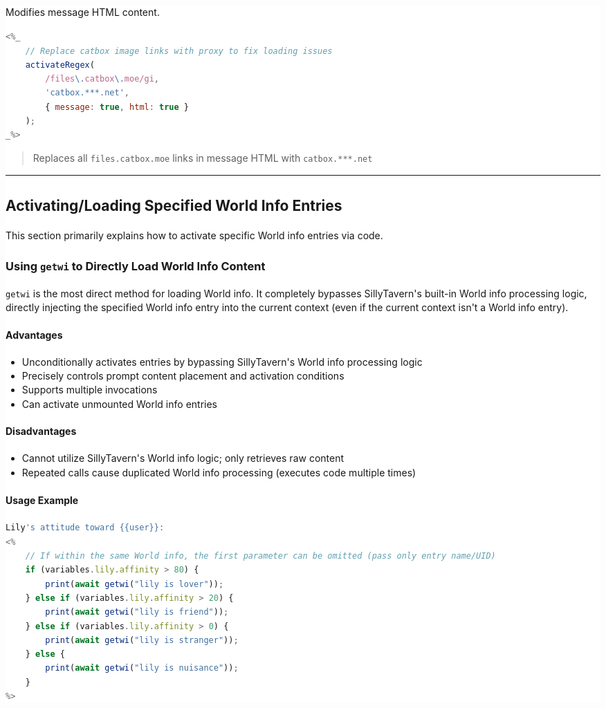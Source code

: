Modifies message HTML content.

```javascript
<%_
	// Replace catbox image links with proxy to fix loading issues
	activateRegex(
        /files\.catbox\.moe/gi,
        'catbox.***.net',
        { message: true, html: true }
    );
_%>
```

> Replaces all `files.catbox.moe` links in message HTML with `catbox.***.net`

---

## Activating/Loading Specified World Info Entries  

This section primarily explains how to activate specific World info entries via code.  

### Using `getwi` to Directly Load World Info Content  

`getwi` is the most direct method for loading World info. It completely bypasses SillyTavern's built-in World info processing logic, directly injecting the specified World info entry into the current context (even if the current context isn't a World info entry).  

#### Advantages

- Unconditionally activates entries by bypassing SillyTavern's World info processing logic  
- Precisely controls prompt content placement and activation conditions  
- Supports multiple invocations  
- Can activate unmounted World info entries  

#### Disadvantages

- Cannot utilize SillyTavern's World info logic; only retrieves raw content  
- Repeated calls cause duplicated World info processing (executes code multiple times)  

#### Usage Example  
```javascript
Lily's attitude toward {{user}}:  
<%  
    // If within the same World info, the first parameter can be omitted (pass only entry name/UID)  
    if (variables.lily.affinity > 80) {  
        print(await getwi("lily is lover"));  
    } else if (variables.lily.affinity > 20) {  
        print(await getwi("lily is friend"));  
    } else if (variables.lily.affinity > 0) {  
        print(await getwi("lily is stranger"));  
    } else {  
        print(await getwi("lily is nuisance"));  
    }  
%>  
```

